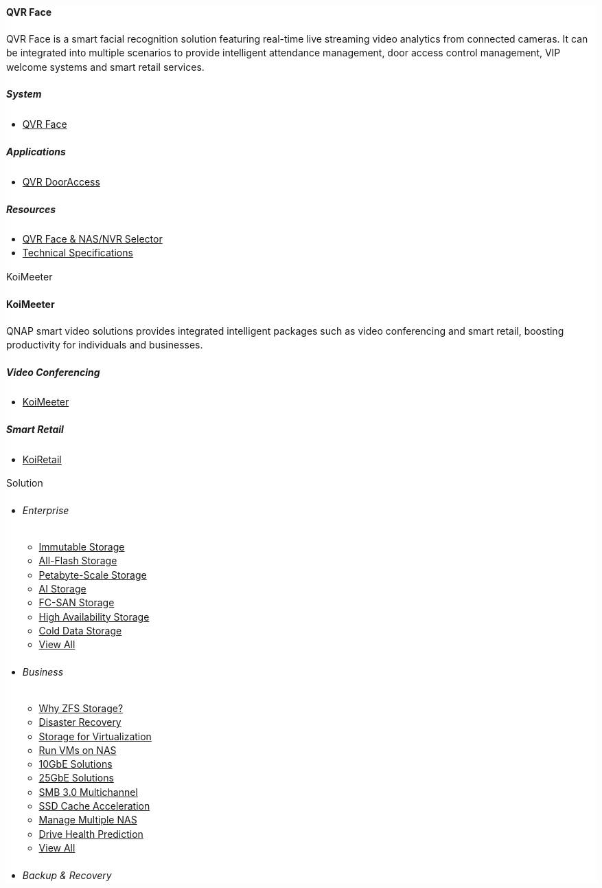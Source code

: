 #### QVR Face

QVR Face is a smart facial recognition solution featuring real-time live streaming video analytics from connected cameras. It can be integrated into multiple scenarios to provide intelligent attendance management, door access control management, VIP welcome systems and smart retail services.

##### System

* [QVR Face](https://www.qnap.com/go/solution/qvr-face/)

##### Applications

* [QVR DoorAccess](https://www.qnap.com/go/software/qvr-dooraccess)

##### Resources

* [QVR Face & NAS/NVR Selector](https://www.qnap.com/go/qvr-face-selector/)
* [Technical Specifications](https://view.publitas.com/qnap-1/qvr_face_tech_specs_20200831/page/1)

KoiMeeter

#### KoiMeeter

QNAP smart video solutions provides integrated intelligent packages such as video conferencing and smart retail, boosting productivity for individuals and businesses.

##### Video Conferencing

* [KoiMeeter](https://www.qnap.com/go/solution/koimeeter-2/)

##### Smart Retail

* [KoiRetail](https://www.qnap.com/go/software/koiretail)

Solution

* ###### Enterprise
    
    * [Immutable Storage](https://www.qnap.com/go/solution/immutable-storage)
    * [All-Flash Storage](https://www.qnap.com/go/solution/all-flash/)
    * [Petabyte-Scale Storage](https://www.qnap.com/go/solution/petabyte-storage/)
    * [AI Storage](https://www.qnap.com/go/solution/optimize-ai-with-qnap-storage/)
    * [FC-SAN Storage](https://www.qnap.com/go/solution/fibrechannel-san/)
    * [High Availability Storage](https://www.qnap.com/go/product/es2486dc)
    * [Cold Data Storage](https://www.qnap.com/go/solution/blueglacier/)
    * [View All](https://www.qnap.com/go/solution/enterprise/)
* ###### Business
    
    * [Why ZFS Storage?](https://www.qnap.com/go/solution/qnap-zfs/)
    * [Disaster Recovery](https://www.qnap.com/go/solution/zfs-snapsync/)
    * [Storage for Virtualization](https://www.qnap.com/go/solution/virtualization)
    * [Run VMs on NAS](https://www.qnap.com/go/software/virtualization-station)
    * [10GbE Solutions](https://www.qnap.com/go/solution/high-speed-connectivity/)
    * [25GbE Solutions](https://www.qnap.com/go/solution/25gb-solution/)
    * [SMB 3.0 Multichannel](https://www.qnap.com/go/solution/smb-multichannel/)
    * [SSD Cache Acceleration](https://www.qnap.com/go/solution/ssd-cache/)
    * [Manage Multiple NAS](https://www.qnap.com/go/software/amiz-cloud)
    * [Drive Health Prediction](https://www.qnap.com/go/software/da-drive-analyzer)
    * [View All](https://www.qnap.com/go/solution/business-applications/)
* ###### Backup & Recovery
    